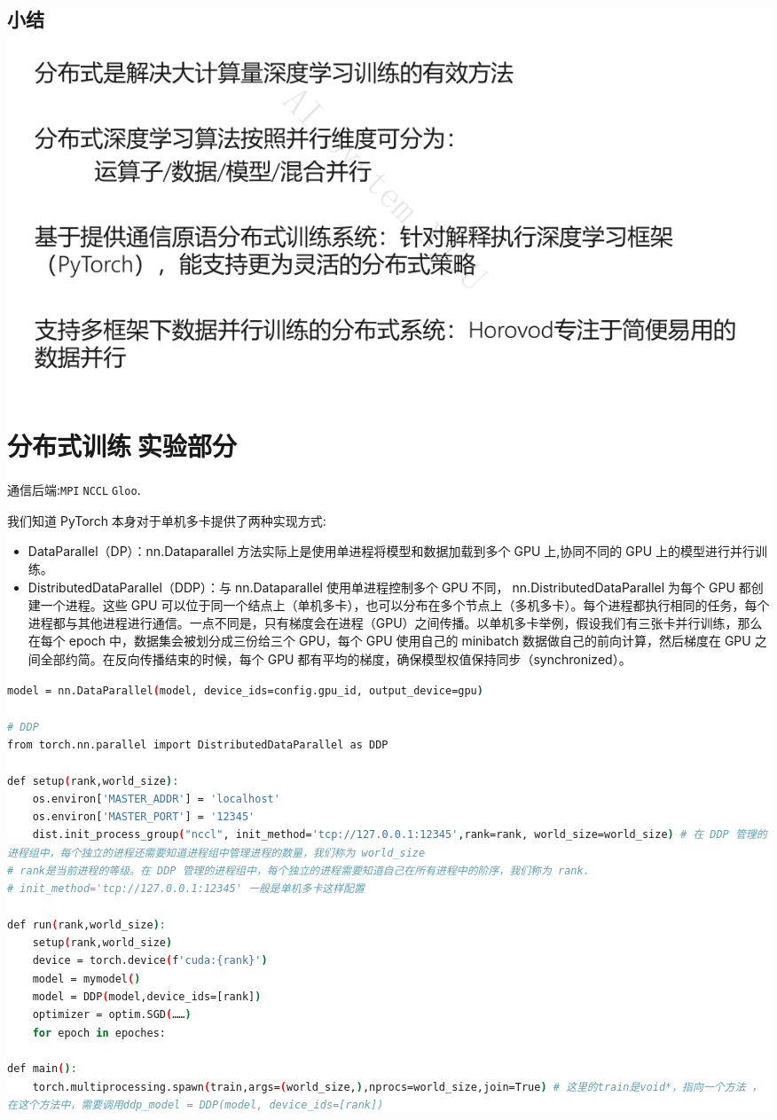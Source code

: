## 小结
![](output_image/d3f5036bb0cc5b3eee41e0d5394f815b.png)
# 分布式训练 实验部分
通信后端:`MPI` `NCCL` `Gloo`.

我们知道 PyTorch 本身对于单机多卡提供了两种实现方式:
- DataParallel（DP）：nn.Dataparallel 方法实际上是使用单进程将模型和数据加载到多个 GPU 上,协同不同的 GPU 上的模型进行并行训练。
- DistributedDataParallel（DDP）：与 nn.Dataparallel 使用单进程控制多个 GPU 不同， nn.DistributedDataParallel 为每个 GPU 都创建一个进程。这些 GPU 可以位于同一个结点上（单机多卡），也可以分布在多个节点上（多机多卡）。每个进程都执行相同的任务，每个进程都与其他进程进行通信。一点不同是，只有梯度会在进程（GPU）之间传播。以单机多卡举例，假设我们有三张卡并行训练，那么在每个 epoch 中，数据集会被划分成三份给三个 GPU，每个 GPU 使用自己的 minibatch 数据做自己的前向计算，然后梯度在 GPU 之间全部约简。在反向传播结束的时候，每个 GPU 都有平均的梯度，确保模型权值保持同步（synchronized）。
```bash
model = nn.DataParallel(model, device_ids=config.gpu_id, output_device=gpu)

# DDP
from torch.nn.parallel import DistributedDataParallel as DDP

def setup(rank,world_size):
	os.environ['MASTER_ADDR'] = 'localhost'
	os.environ['MASTER_PORT'] = '12345' 
	dist.init_process_group("nccl", init_method='tcp://127.0.0.1:12345',rank=rank, world_size=world_size) # 在 DDP 管理的进程组中，每个独立的进程还需要知道进程组中管理进程的数量，我们称为 world_size
# rank是当前进程的等级。在 DDP 管理的进程组中，每个独立的进程需要知道自己在所有进程中的阶序，我们称为 rank.
# init_method='tcp://127.0.0.1:12345' 一般是单机多卡这样配置

def run(rank,world_size):
	setup(rank,world_size)
	device = torch.device(f'cuda:{rank}')
	model = mymodel()
	model = DDP(model,device_ids=[rank])
	optimizer = optim.SGD(……) 
	for epoch in epoches:
			
def main():
	torch.multiprocessing.spawn(train,args=(world_size,),nprocs=world_size,join=True) # 这里的train是void*，指向一个方法 ，在这个方法中，需要调用ddp_model = DDP(model, device_ids=[rank])
``` 
